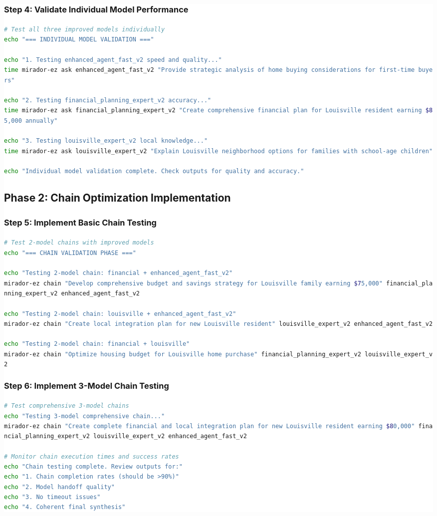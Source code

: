 
### Step 4: Validate Individual Model Performance

```bash
# Test all three improved models individually
echo "=== INDIVIDUAL MODEL VALIDATION ==="

echo "1. Testing enhanced_agent_fast_v2 speed and quality..."
time mirador-ez ask enhanced_agent_fast_v2 "Provide strategic analysis of home buying considerations for first-time buyers"

echo "2. Testing financial_planning_expert_v2 accuracy..."
time mirador-ez ask financial_planning_expert_v2 "Create comprehensive financial plan for Louisville resident earning $85,000 annually"

echo "3. Testing louisville_expert_v2 local knowledge..."
time mirador-ez ask louisville_expert_v2 "Explain Louisville neighborhood options for families with school-age children"

echo "Individual model validation complete. Check outputs for quality and accuracy."
```

## Phase 2: Chain Optimization Implementation

### Step 5: Implement Basic Chain Testing

```bash
# Test 2-model chains with improved models
echo "=== CHAIN VALIDATION PHASE ==="

echo "Testing 2-model chain: financial + enhanced_agent_fast_v2"
mirador-ez chain "Develop comprehensive budget and savings strategy for Louisville family earning $75,000" financial_planning_expert_v2 enhanced_agent_fast_v2

echo "Testing 2-model chain: louisville + enhanced_agent_fast_v2"
mirador-ez chain "Create local integration plan for new Louisville resident" louisville_expert_v2 enhanced_agent_fast_v2

echo "Testing 2-model chain: financial + louisville"
mirador-ez chain "Optimize housing budget for Louisville home purchase" financial_planning_expert_v2 louisville_expert_v2
```

### Step 6: Implement 3-Model Chain Testing

```bash
# Test comprehensive 3-model chains
echo "Testing 3-model comprehensive chain..."
mirador-ez chain "Create complete financial and local integration plan for new Louisville resident earning $80,000" financial_planning_expert_v2 louisville_expert_v2 enhanced_agent_fast_v2

# Monitor chain execution times and success rates
echo "Chain testing complete. Review outputs for:"
echo "1. Chain completion rates (should be >90%)"
echo "2. Model handoff quality"
echo "3. No timeout issues"
echo "4. Coherent final synthesis"
```
